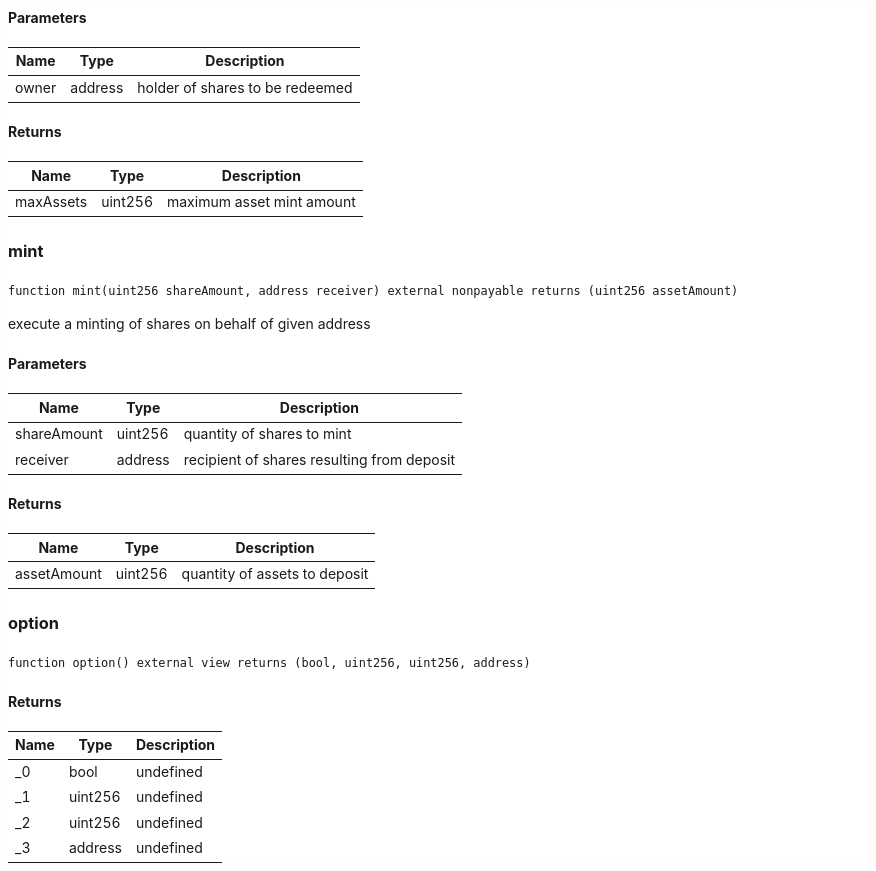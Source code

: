 

#### Parameters

| Name | Type | Description |
|---|---|---|
| owner | address | holder of shares to be redeemed |

#### Returns

| Name | Type | Description |
|---|---|---|
| maxAssets | uint256 | maximum asset mint amount |

### mint

```solidity
function mint(uint256 shareAmount, address receiver) external nonpayable returns (uint256 assetAmount)
```

execute a minting of shares on behalf of given address



#### Parameters

| Name | Type | Description |
|---|---|---|
| shareAmount | uint256 | quantity of shares to mint |
| receiver | address | recipient of shares resulting from deposit |

#### Returns

| Name | Type | Description |
|---|---|---|
| assetAmount | uint256 | quantity of assets to deposit |

### option

```solidity
function option() external view returns (bool, uint256, uint256, address)
```






#### Returns

| Name | Type | Description |
|---|---|---|
| _0 | bool | undefined |
| _1 | uint256 | undefined |
| _2 | uint256 | undefined |
| _3 | address | undefined |
